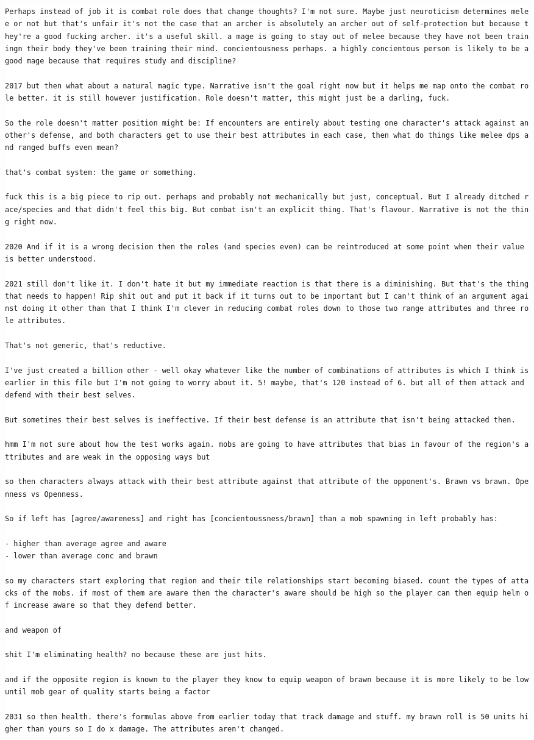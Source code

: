 ```
Perhaps instead of job it is combat role does that change thoughts? I'm not sure. Maybe just neuroticism determines melee or not but that's unfair it's not the case that an archer is absolutely an archer out of self-protection but because they're a good fucking archer. it's a useful skill. a mage is going to stay out of melee because they have not been trainingn their body they've been training their mind. concientousness perhaps. a highly concientous person is likely to be a good mage because that requires study and discipline? 

2017 but then what about a natural magic type. Narrative isn't the goal right now but it helps me map onto the combat role better. it is still however justification. Role doesn't matter, this might just be a darling, fuck. 

So the role doesn't matter position might be: If encounters are entirely about testing one character's attack against another's defense, and both characters get to use their best attributes in each case, then what do things like melee dps and ranged buffs even mean? 

that's combat system: the game or something. 

fuck this is a big piece to rip out. perhaps and probably not mechanically but just, conceptual. But I already ditched race/species and that didn't feel this big. But combat isn't an explicit thing. That's flavour. Narrative is not the thing right now. 

2020 And if it is a wrong decision then the roles (and species even) can be reintroduced at some point when their value is better understood. 

2021 still don't like it. I don't hate it but my immediate reaction is that there is a diminishing. But that's the thing that needs to happen! Rip shit out and put it back if it turns out to be important but I can't think of an argument against doing it other than that I think I'm clever in reducing combat roles down to those two range attributes and three role attributes. 

That's not generic, that's reductive. 

I've just created a billion other - well okay whatever like the number of combinations of attributes is which I think is earlier in this file but I'm not going to worry about it. 5! maybe, that's 120 instead of 6. but all of them attack and defend with their best selves. 

But sometimes their best selves is ineffective. If their best defense is an attribute that isn't being attacked then. 

hmm I'm not sure about how the test works again. mobs are going to have attributes that bias in favour of the region's attributes and are weak in the opposing ways but 

so then characters always attack with their best attribute against that attribute of the opponent's. Brawn vs brawn. Openness vs Openness. 

So if left has [agree/awareness] and right has [concientoussness/brawn] than a mob spawning in left probably has:

- higher than average agree and aware
- lower than average conc and brawn

so my characters start exploring that region and their tile relationships start becoming biased. count the types of attacks of the mobs. if most of them are aware then the character's aware should be high so the player can then equip helm of increase aware so that they defend better. 

and weapon of 

shit I'm eliminating health? no because these are just hits.

and if the opposite region is known to the player they know to equip weapon of brawn because it is more likely to be low until mob gear of quality starts being a factor

2031 so then health. there's formulas above from earlier today that track damage and stuff. my brawn roll is 50 units higher than yours so I do x damage. The attributes aren't changed. 
```